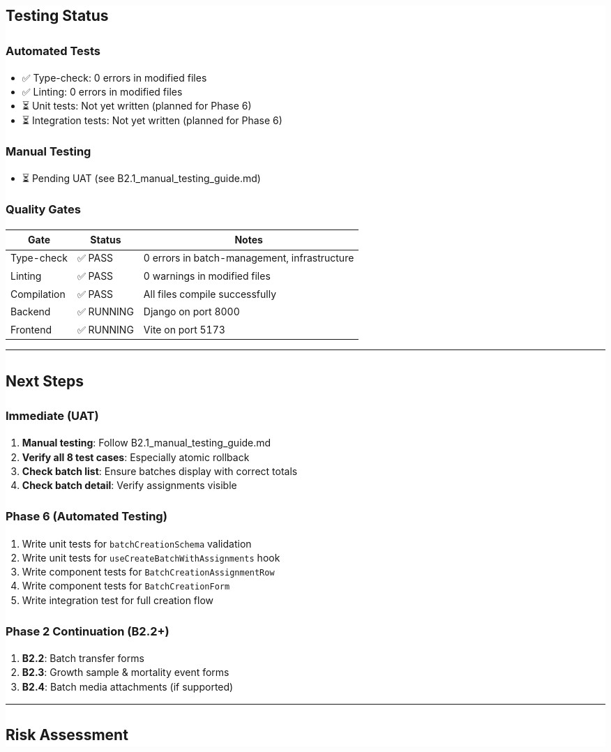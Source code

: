 
## Testing Status

### Automated Tests
- ✅ Type-check: 0 errors in modified files
- ✅ Linting: 0 errors in modified files
- ⏳ Unit tests: Not yet written (planned for Phase 6)
- ⏳ Integration tests: Not yet written (planned for Phase 6)

### Manual Testing
- ⏳ Pending UAT (see B2.1_manual_testing_guide.md)

### Quality Gates
| Gate | Status | Notes |
|------|--------|-------|
| Type-check | ✅ PASS | 0 errors in batch-management, infrastructure |
| Linting | ✅ PASS | 0 warnings in modified files |
| Compilation | ✅ PASS | All files compile successfully |
| Backend | ✅ RUNNING | Django on port 8000 |
| Frontend | ✅ RUNNING | Vite on port 5173 |

---

## Next Steps

### Immediate (UAT)
1. **Manual testing**: Follow B2.1_manual_testing_guide.md
2. **Verify all 8 test cases**: Especially atomic rollback
3. **Check batch list**: Ensure batches display with correct totals
4. **Check batch detail**: Verify assignments visible

### Phase 6 (Automated Testing)
1. Write unit tests for `batchCreationSchema` validation
2. Write unit tests for `useCreateBatchWithAssignments` hook
3. Write component tests for `BatchCreationAssignmentRow`
4. Write component tests for `BatchCreationForm`
5. Write integration test for full creation flow

### Phase 2 Continuation (B2.2+)
1. **B2.2**: Batch transfer forms
2. **B2.3**: Growth sample & mortality event forms
3. **B2.4**: Batch media attachments (if supported)

---

## Risk Assessment
